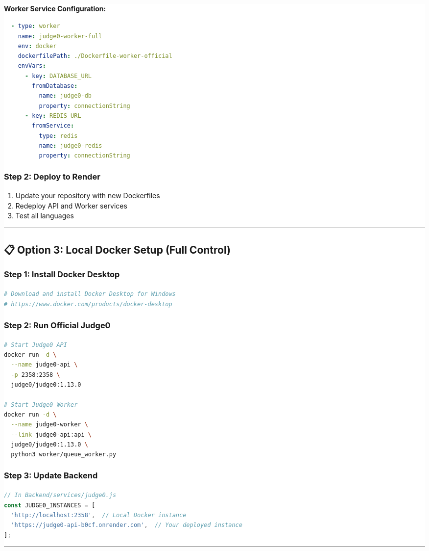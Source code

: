 **Worker Service Configuration:**
```yaml
  - type: worker
    name: judge0-worker-full
    env: docker
    dockerfilePath: ./Dockerfile-worker-official
    envVars:
      - key: DATABASE_URL
        fromDatabase:
          name: judge0-db
          property: connectionString
      - key: REDIS_URL
        fromService:
          type: redis
          name: judge0-redis
          property: connectionString
```

### **Step 2: Deploy to Render**
1. Update your repository with new Dockerfiles
2. Redeploy API and Worker services
3. Test all languages

---

## 📋 **Option 3: Local Docker Setup (Full Control)**

### **Step 1: Install Docker Desktop**
```powershell
# Download and install Docker Desktop for Windows
# https://www.docker.com/products/docker-desktop
```

### **Step 2: Run Official Judge0**
```bash
# Start Judge0 API
docker run -d \
  --name judge0-api \
  -p 2358:2358 \
  judge0/judge0:1.13.0

# Start Judge0 Worker
docker run -d \
  --name judge0-worker \
  --link judge0-api:api \
  judge0/judge0:1.13.0 \
  python3 worker/queue_worker.py
```

### **Step 3: Update Backend**
```javascript
// In Backend/services/judge0.js
const JUDGE0_INSTANCES = [
  'http://localhost:2358',  // Local Docker instance
  'https://judge0-api-b0cf.onrender.com',  // Your deployed instance
];
```

---
